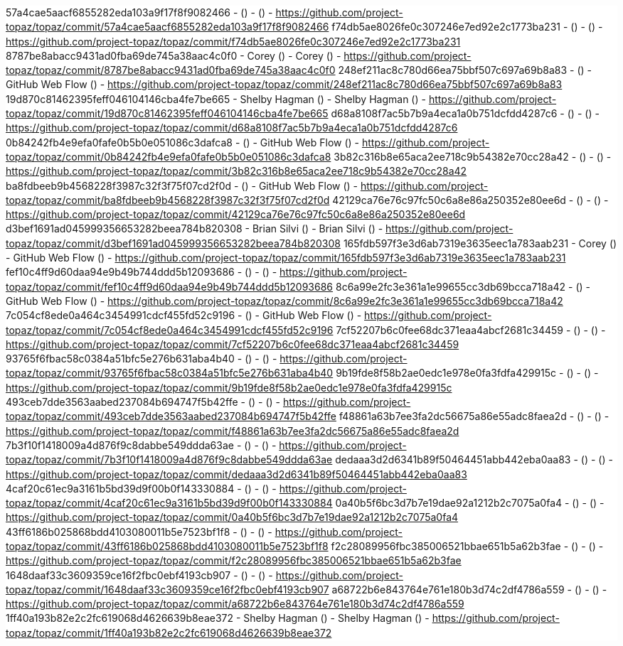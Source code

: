 57a4cae5aacf6855282eda103a9f17f8f9082466 -  () -  () - https://github.com/project-topaz/topaz/commit/57a4cae5aacf6855282eda103a9f17f8f9082466
f74db5ae8026fe0c307246e7ed92e2c1773ba231 -  () -  () - https://github.com/project-topaz/topaz/commit/f74db5ae8026fe0c307246e7ed92e2c1773ba231
8787be8abacc9431ad0fba69de745a38aac4c0f0 - Corey () - Corey () - https://github.com/project-topaz/topaz/commit/8787be8abacc9431ad0fba69de745a38aac4c0f0
248ef211ac8c780d66ea75bbf507c697a69b8a83 -  () - GitHub Web Flow () - https://github.com/project-topaz/topaz/commit/248ef211ac8c780d66ea75bbf507c697a69b8a83
19d870c81462395feff046104146cba4fe7be665 - Shelby Hagman () - Shelby Hagman () - https://github.com/project-topaz/topaz/commit/19d870c81462395feff046104146cba4fe7be665
d68a8108f7ac5b7b9a4eca1a0b751dcfdd4287c6 -  () -  () - https://github.com/project-topaz/topaz/commit/d68a8108f7ac5b7b9a4eca1a0b751dcfdd4287c6
0b84242fb4e9efa0fafe0b5b0e051086c3dafca8 -  () - GitHub Web Flow () - https://github.com/project-topaz/topaz/commit/0b84242fb4e9efa0fafe0b5b0e051086c3dafca8
3b82c316b8e65aca2ee718c9b54382e70cc28a42 -  () -  () - https://github.com/project-topaz/topaz/commit/3b82c316b8e65aca2ee718c9b54382e70cc28a42
ba8fdbeeb9b4568228f3987c32f3f75f07cd2f0d -  () - GitHub Web Flow () - https://github.com/project-topaz/topaz/commit/ba8fdbeeb9b4568228f3987c32f3f75f07cd2f0d
42129ca76e76c97fc50c6a8e86a250352e80ee6d -  () -  () - https://github.com/project-topaz/topaz/commit/42129ca76e76c97fc50c6a8e86a250352e80ee6d
d3bef1691ad045999356653282beea784b820308 - Brian Silvi () - Brian Silvi () - https://github.com/project-topaz/topaz/commit/d3bef1691ad045999356653282beea784b820308
165fdb597f3e3d6ab7319e3635eec1a783aab231 - Corey () - GitHub Web Flow () - https://github.com/project-topaz/topaz/commit/165fdb597f3e3d6ab7319e3635eec1a783aab231
fef10c4ff9d60daa94e9b49b744ddd5b12093686 -  () -  () - https://github.com/project-topaz/topaz/commit/fef10c4ff9d60daa94e9b49b744ddd5b12093686
8c6a99e2fc3e361a1e99655cc3db69bcca718a42 -  () - GitHub Web Flow () - https://github.com/project-topaz/topaz/commit/8c6a99e2fc3e361a1e99655cc3db69bcca718a42
7c054cf8ede0a464c3454991cdcf455fd52c9196 -  () - GitHub Web Flow () - https://github.com/project-topaz/topaz/commit/7c054cf8ede0a464c3454991cdcf455fd52c9196
7cf52207b6c0fee68dc371eaa4abcf2681c34459 -  () -  () - https://github.com/project-topaz/topaz/commit/7cf52207b6c0fee68dc371eaa4abcf2681c34459
93765f6fbac58c0384a51bfc5e276b631aba4b40 -  () -  () - https://github.com/project-topaz/topaz/commit/93765f6fbac58c0384a51bfc5e276b631aba4b40
9b19fde8f58b2ae0edc1e978e0fa3fdfa429915c -  () -  () - https://github.com/project-topaz/topaz/commit/9b19fde8f58b2ae0edc1e978e0fa3fdfa429915c
493ceb7dde3563aabed237084b694747f5b42ffe -  () -  () - https://github.com/project-topaz/topaz/commit/493ceb7dde3563aabed237084b694747f5b42ffe
f48861a63b7ee3fa2dc56675a86e55adc8faea2d -  () -  () - https://github.com/project-topaz/topaz/commit/f48861a63b7ee3fa2dc56675a86e55adc8faea2d
7b3f10f1418009a4d876f9c8dabbe549ddda63ae -  () -  () - https://github.com/project-topaz/topaz/commit/7b3f10f1418009a4d876f9c8dabbe549ddda63ae
dedaaa3d2d6341b89f50464451abb442eba0aa83 -  () -  () - https://github.com/project-topaz/topaz/commit/dedaaa3d2d6341b89f50464451abb442eba0aa83
4caf20c61ec9a3161b5bd39d9f00b0f143330884 -  () -  () - https://github.com/project-topaz/topaz/commit/4caf20c61ec9a3161b5bd39d9f00b0f143330884
0a40b5f6bc3d7b7e19dae92a1212b2c7075a0fa4 -  () -  () - https://github.com/project-topaz/topaz/commit/0a40b5f6bc3d7b7e19dae92a1212b2c7075a0fa4
43ff6186b025868bdd4103080011b5e7523bf1f8 -  () -  () - https://github.com/project-topaz/topaz/commit/43ff6186b025868bdd4103080011b5e7523bf1f8
f2c28089956fbc385006521bbae651b5a62b3fae -  () -  () - https://github.com/project-topaz/topaz/commit/f2c28089956fbc385006521bbae651b5a62b3fae
1648daaf33c3609359ce16f2fbc0ebf4193cb907 -  () -  () - https://github.com/project-topaz/topaz/commit/1648daaf33c3609359ce16f2fbc0ebf4193cb907
a68722b6e843764e761e180b3d74c2df4786a559 -  () -  () - https://github.com/project-topaz/topaz/commit/a68722b6e843764e761e180b3d74c2df4786a559
1ff40a193b82e2c2fc619068d4626639b8eae372 - Shelby Hagman () - Shelby Hagman () - https://github.com/project-topaz/topaz/commit/1ff40a193b82e2c2fc619068d4626639b8eae372
